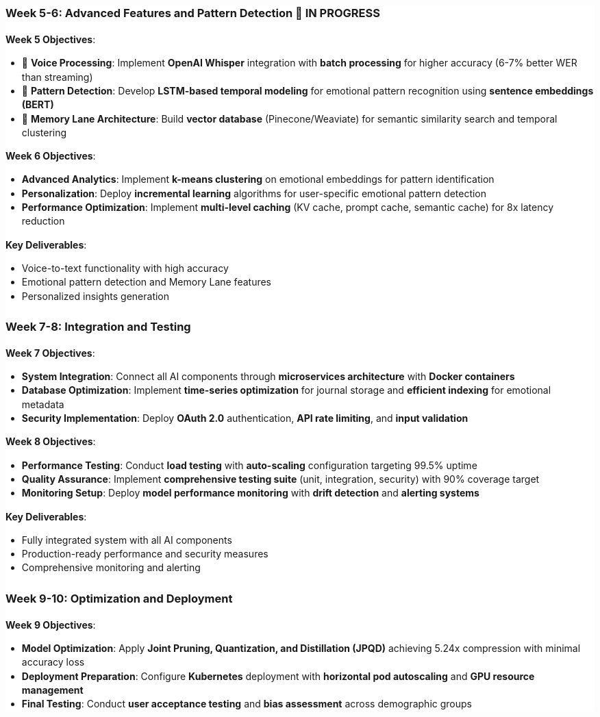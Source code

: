 ### Week 5-6: Advanced Features and Pattern Detection 🔄 IN PROGRESS

**Week 5 Objectives**:
- 🔄 **Voice Processing**: Implement **OpenAI Whisper** integration with **batch processing** for higher accuracy (6-7% better WER than streaming)
- 🔄 **Pattern Detection**: Develop **LSTM-based temporal modeling** for emotional pattern recognition using **sentence embeddings (BERT)**
- 🔄 **Memory Lane Architecture**: Build **vector database** (Pinecone/Weaviate) for semantic similarity search and temporal clustering

**Week 6 Objectives**:
- **Advanced Analytics**: Implement **k-means clustering** on emotional embeddings for pattern identification
- **Personalization**: Deploy **incremental learning** algorithms for user-specific emotional pattern detection
- **Performance Optimization**: Implement **multi-level caching** (KV cache, prompt cache, semantic cache) for 8x latency reduction

**Key Deliverables**:
- Voice-to-text functionality with high accuracy
- Emotional pattern detection and Memory Lane features
- Personalized insights generation

### Week 7-8: Integration and Testing

**Week 7 Objectives**:
- **System Integration**: Connect all AI components through **microservices architecture** with **Docker containers**
- **Database Optimization**: Implement **time-series optimization** for journal storage and **efficient indexing** for emotional metadata
- **Security Implementation**: Deploy **OAuth 2.0** authentication, **API rate limiting**, and **input validation**

**Week 8 Objectives**:
- **Performance Testing**: Conduct **load testing** with **auto-scaling** configuration targeting 99.5% uptime
- **Quality Assurance**: Implement **comprehensive testing suite** (unit, integration, security) with 90% coverage target
- **Monitoring Setup**: Deploy **model performance monitoring** with **drift detection** and **alerting systems**

**Key Deliverables**:
- Fully integrated system with all AI components
- Production-ready performance and security measures
- Comprehensive monitoring and alerting

### Week 9-10: Optimization and Deployment

**Week 9 Objectives**:
- **Model Optimization**: Apply **Joint Pruning, Quantization, and Distillation (JPQD)** achieving 5.24x compression with minimal accuracy loss
- **Deployment Preparation**: Configure **Kubernetes** deployment with **horizontal pod autoscaling** and **GPU resource management**
- **Final Testing**: Conduct **user acceptance testing** and **bias assessment** across demographic groups
